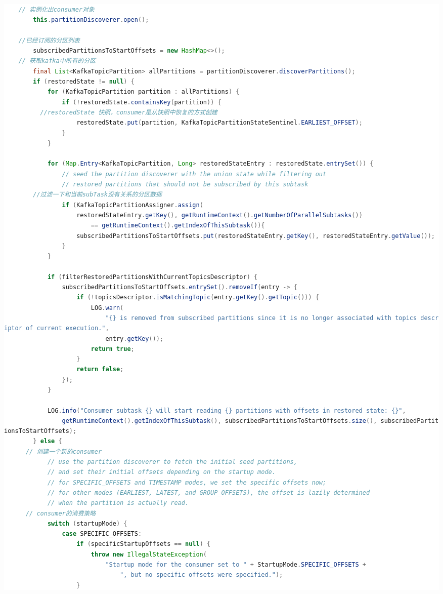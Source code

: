 ```java
    // 实例化出consumer对象
		this.partitionDiscoverer.open();

    //已经订阅的分区列表
		subscribedPartitionsToStartOffsets = new HashMap<>();
    // 获取kafka中所有的分区
		final List<KafkaTopicPartition> allPartitions = partitionDiscoverer.discoverPartitions();
		if (restoredState != null) {
			for (KafkaTopicPartition partition : allPartitions) {
				if (!restoredState.containsKey(partition)) {
          //restoredState 快照，consumer是从快照中恢复的方式创建
					restoredState.put(partition, KafkaTopicPartitionStateSentinel.EARLIEST_OFFSET);
				}
			}

			for (Map.Entry<KafkaTopicPartition, Long> restoredStateEntry : restoredState.entrySet()) {
				// seed the partition discoverer with the union state while filtering out
				// restored partitions that should not be subscribed by this subtask
        //过滤一下和当前subTask没有关系的分区数据
				if (KafkaTopicPartitionAssigner.assign(
					restoredStateEntry.getKey(), getRuntimeContext().getNumberOfParallelSubtasks())
						== getRuntimeContext().getIndexOfThisSubtask()){
					subscribedPartitionsToStartOffsets.put(restoredStateEntry.getKey(), restoredStateEntry.getValue());
				}
			}

			if (filterRestoredPartitionsWithCurrentTopicsDescriptor) {
				subscribedPartitionsToStartOffsets.entrySet().removeIf(entry -> {
					if (!topicsDescriptor.isMatchingTopic(entry.getKey().getTopic())) {
						LOG.warn(
							"{} is removed from subscribed partitions since it is no longer associated with topics descriptor of current execution.",
							entry.getKey());
						return true;
					}
					return false;
				});
			}

			LOG.info("Consumer subtask {} will start reading {} partitions with offsets in restored state: {}",
				getRuntimeContext().getIndexOfThisSubtask(), subscribedPartitionsToStartOffsets.size(), subscribedPartitionsToStartOffsets);
		} else {
      // 创建一个新的consumer
			// use the partition discoverer to fetch the initial seed partitions,
			// and set their initial offsets depending on the startup mode.
			// for SPECIFIC_OFFSETS and TIMESTAMP modes, we set the specific offsets now;
			// for other modes (EARLIEST, LATEST, and GROUP_OFFSETS), the offset is lazily determined
			// when the partition is actually read.
      // consumer的消费策略
			switch (startupMode) {
				case SPECIFIC_OFFSETS:
					if (specificStartupOffsets == null) {
						throw new IllegalStateException(
							"Startup mode for the consumer set to " + StartupMode.SPECIFIC_OFFSETS +
								", but no specific offsets were specified.");
					}

```